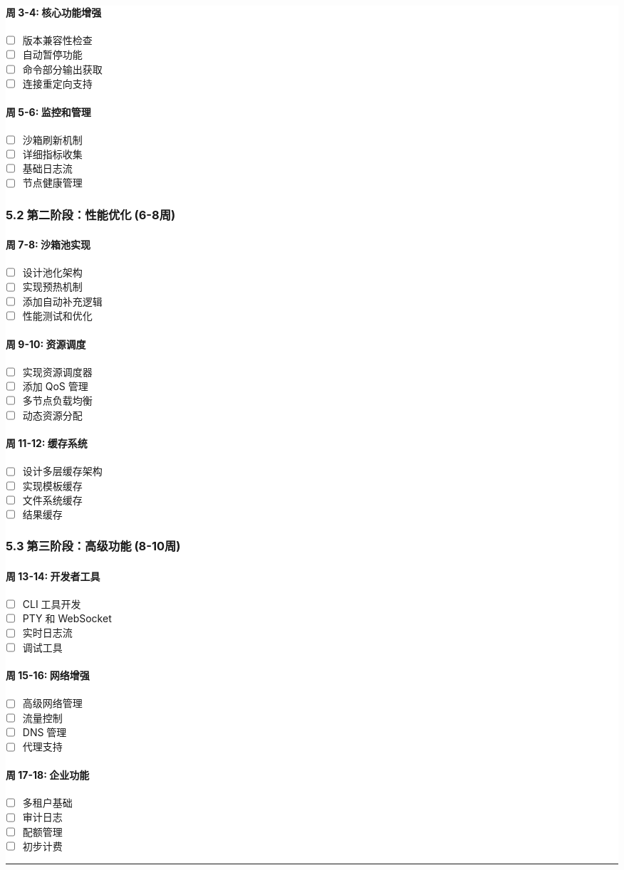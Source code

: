 #### 周 3-4: 核心功能增强
- [ ] 版本兼容性检查
- [ ] 自动暂停功能
- [ ] 命令部分输出获取
- [ ] 连接重定向支持

#### 周 5-6: 监控和管理
- [ ] 沙箱刷新机制
- [ ] 详细指标收集
- [ ] 基础日志流
- [ ] 节点健康管理

### 5.2 第二阶段：性能优化 (6-8周)

#### 周 7-8: 沙箱池实现
- [ ] 设计池化架构
- [ ] 实现预热机制
- [ ] 添加自动补充逻辑
- [ ] 性能测试和优化

#### 周 9-10: 资源调度
- [ ] 实现资源调度器
- [ ] 添加 QoS 管理
- [ ] 多节点负载均衡
- [ ] 动态资源分配

#### 周 11-12: 缓存系统
- [ ] 设计多层缓存架构
- [ ] 实现模板缓存
- [ ] 文件系统缓存
- [ ] 结果缓存

### 5.3 第三阶段：高级功能 (8-10周)

#### 周 13-14: 开发者工具
- [ ] CLI 工具开发
- [ ] PTY 和 WebSocket
- [ ] 实时日志流
- [ ] 调试工具

#### 周 15-16: 网络增强
- [ ] 高级网络管理
- [ ] 流量控制
- [ ] DNS 管理
- [ ] 代理支持

#### 周 17-18: 企业功能
- [ ] 多租户基础
- [ ] 审计日志
- [ ] 配额管理
- [ ] 初步计费

---